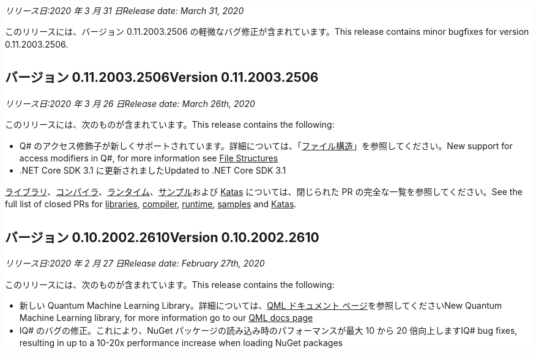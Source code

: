 <span data-ttu-id="93e8d-127">*リリース日:2020 年 3 月 31 日*</span><span class="sxs-lookup"><span data-stu-id="93e8d-127">*Release date: March 31, 2020*</span></span>

<span data-ttu-id="93e8d-128">このリリースには、バージョン 0.11.2003.2506 の軽微なバグ修正が含まれています。</span><span class="sxs-lookup"><span data-stu-id="93e8d-128">This release contains minor bugfixes for version 0.11.2003.2506.</span></span>

## <a name="version-01120032506"></a><span data-ttu-id="93e8d-129">バージョン 0.11.2003.2506</span><span class="sxs-lookup"><span data-stu-id="93e8d-129">Version 0.11.2003.2506</span></span>

<span data-ttu-id="93e8d-130">*リリース日:2020 年 3 月 26 日*</span><span class="sxs-lookup"><span data-stu-id="93e8d-130">*Release date: March 26th, 2020*</span></span>

<span data-ttu-id="93e8d-131">このリリースには、次のものが含まれています。</span><span class="sxs-lookup"><span data-stu-id="93e8d-131">This release contains the following:</span></span>

- <span data-ttu-id="93e8d-132">Q# のアクセス修飾子が新しくサポートされています。詳細については、「[ファイル構造](xref:microsoft.quantum.guide.filestructure)」を参照してください。</span><span class="sxs-lookup"><span data-stu-id="93e8d-132">New support for access modifiers in Q#, for more information see [File Structures](xref:microsoft.quantum.guide.filestructure)</span></span>
- <span data-ttu-id="93e8d-133">.NET Core SDK 3.1 に更新されました</span><span class="sxs-lookup"><span data-stu-id="93e8d-133">Updated to .NET Core SDK 3.1</span></span>

<span data-ttu-id="93e8d-134">[ライブラリ](https://github.com/Microsoft/QuantumLibraries/pulls?q=is%3Apr+is%3Aclosed)、[コンパイラ](https://github.com/microsoft/qsharp-compiler/pulls?q=is%3Apr+is%3Aclosed)、[ランタイム](https://github.com/microsoft/qsharp-runtime/pulls?q=is%3Apr+is%3Aclosed)、[サンプル](https://github.com/Microsoft/Quantum/pulls?q=is%3Apr+is%3Aclosed)および [Katas](https://github.com/microsoft/QuantumKatas/pulls?q=is%3Apr+is%3Aclosed) については、閉じられた PR の完全な一覧を参照してください。</span><span class="sxs-lookup"><span data-stu-id="93e8d-134">See the full list of closed PRs for [libraries](https://github.com/Microsoft/QuantumLibraries/pulls?q=is%3Apr+is%3Aclosed), [compiler](https://github.com/microsoft/qsharp-compiler/pulls?q=is%3Apr+is%3Aclosed), [runtime](https://github.com/microsoft/qsharp-runtime/pulls?q=is%3Apr+is%3Aclosed), [samples](https://github.com/Microsoft/Quantum/pulls?q=is%3Apr+is%3Aclosed) and [Katas](https://github.com/microsoft/QuantumKatas/pulls?q=is%3Apr+is%3Aclosed).</span></span>  

## <a name="version-01020022610"></a><span data-ttu-id="93e8d-135">バージョン 0.10.2002.2610</span><span class="sxs-lookup"><span data-stu-id="93e8d-135">Version 0.10.2002.2610</span></span>

<span data-ttu-id="93e8d-136">*リリース日:2020 年 2 月 27 日*</span><span class="sxs-lookup"><span data-stu-id="93e8d-136">*Release date: February 27th, 2020*</span></span>

<span data-ttu-id="93e8d-137">このリリースには、次のものが含まれています。</span><span class="sxs-lookup"><span data-stu-id="93e8d-137">This release contains the following:</span></span>

- <span data-ttu-id="93e8d-138">新しい Quantum Machine Learning Library。詳細については、[QML ドキュメント ページ](https://docs.microsoft.com/quantum/libraries/machine-learning/?view=qsharp-preview)を参照してください</span><span class="sxs-lookup"><span data-stu-id="93e8d-138">New Quantum Machine Learning library, for more information go to our [QML docs page](https://docs.microsoft.com/quantum/libraries/machine-learning/?view=qsharp-preview)</span></span>
- <span data-ttu-id="93e8d-139">IQ# のバグの修正。これにより、NuGet パッケージの読み込み時のパフォーマンスが最大 10 から 20 倍向上します</span><span class="sxs-lookup"><span data-stu-id="93e8d-139">IQ# bug fixes, resulting in up to a 10-20x performance increase when loading NuGet packages</span></span>
